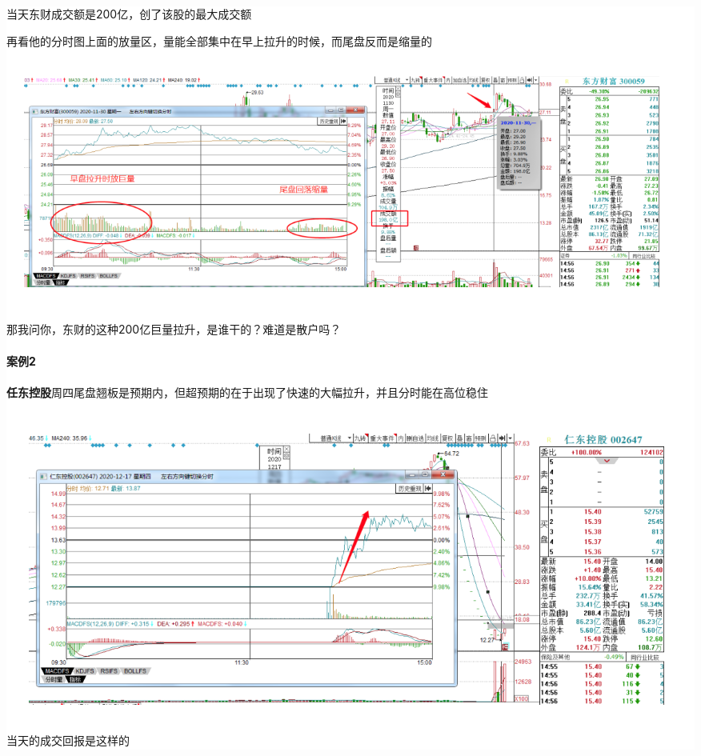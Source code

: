 当天东财成交额是200亿，创了该股的最大成交额

再看他的分时图上面的放量区，量能全部集中在早上拉升的时候，而尾盘反而是缩量的

![image-20210103222455477](image/image-20210103222455477.png)

那我问你，东财的这种200亿巨量拉升，是谁干的？难道是散户吗？

#### 案例2

**任东控股**周四尾盘翘板是预期内，但超预期的在于出现了快速的大幅拉升，并且分时能在高位稳住

![image-20210103222509352](image/image-20210103222509352.png)



当天的成交回报是这样的
